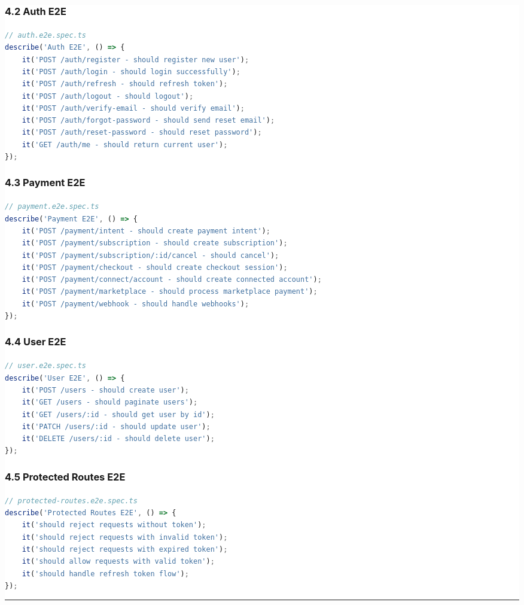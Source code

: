 ### 4.2 Auth E2E

```typescript
// auth.e2e.spec.ts
describe('Auth E2E', () => {
    it('POST /auth/register - should register new user');
    it('POST /auth/login - should login successfully');
    it('POST /auth/refresh - should refresh token');
    it('POST /auth/logout - should logout');
    it('POST /auth/verify-email - should verify email');
    it('POST /auth/forgot-password - should send reset email');
    it('POST /auth/reset-password - should reset password');
    it('GET /auth/me - should return current user');
});
```

### 4.3 Payment E2E

```typescript
// payment.e2e.spec.ts
describe('Payment E2E', () => {
    it('POST /payment/intent - should create payment intent');
    it('POST /payment/subscription - should create subscription');
    it('POST /payment/subscription/:id/cancel - should cancel');
    it('POST /payment/checkout - should create checkout session');
    it('POST /payment/connect/account - should create connected account');
    it('POST /payment/marketplace - should process marketplace payment');
    it('POST /payment/webhook - should handle webhooks');
});
```

### 4.4 User E2E

```typescript
// user.e2e.spec.ts
describe('User E2E', () => {
    it('POST /users - should create user');
    it('GET /users - should paginate users');
    it('GET /users/:id - should get user by id');
    it('PATCH /users/:id - should update user');
    it('DELETE /users/:id - should delete user');
});
```

### 4.5 Protected Routes E2E

```typescript
// protected-routes.e2e.spec.ts
describe('Protected Routes E2E', () => {
    it('should reject requests without token');
    it('should reject requests with invalid token');
    it('should reject requests with expired token');
    it('should allow requests with valid token');
    it('should handle refresh token flow');
});
```

---